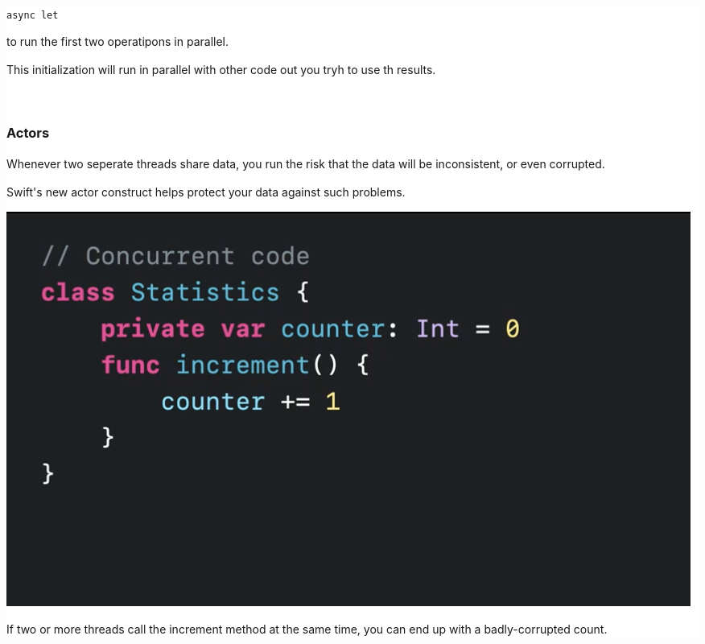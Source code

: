 `async let` 

to run the first two operatipons in parallel.

This initialization will run in parallel with other code out you tryh to use th results.

<br /> 

### Actors

Whenever two seperate threads share data, you run the risk that the data will be inconsistent, or even corrupted.

Swift's new actor construct helps protect your data against such problems.

![/WWDC2021/images/What's-new-in-Swift/Untitled%2030.png](/WWDC2021/images/What's-new-in-Swift/Untitled%2030.png)

If two or more threads call the increment method at the same time, you can end up with a badly-corrupted count.
